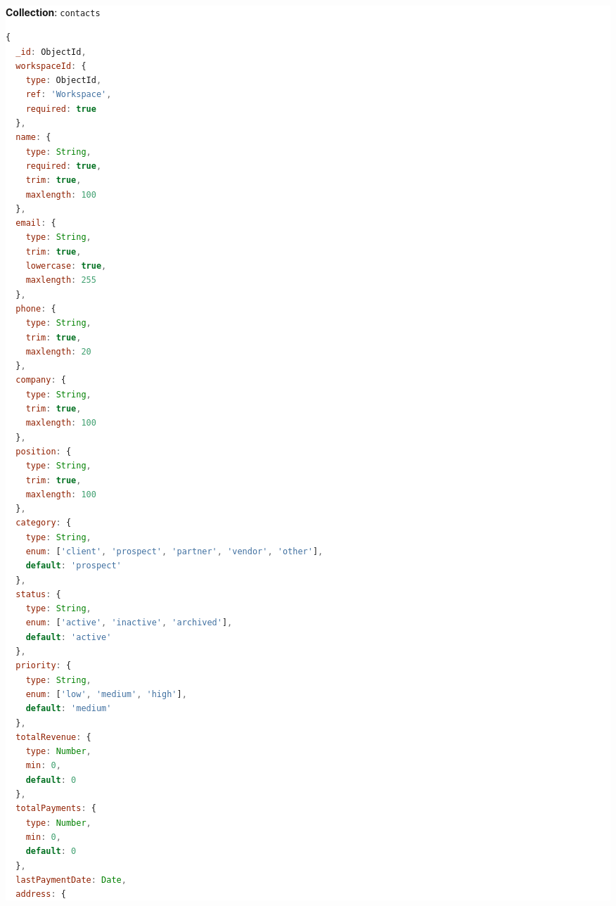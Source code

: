 **Collection**: `contacts`

```javascript
{
  _id: ObjectId,
  workspaceId: {
    type: ObjectId,
    ref: 'Workspace',
    required: true
  },
  name: {
    type: String,
    required: true,
    trim: true,
    maxlength: 100
  },
  email: {
    type: String,
    trim: true,
    lowercase: true,
    maxlength: 255
  },
  phone: {
    type: String,
    trim: true,
    maxlength: 20
  },
  company: {
    type: String,
    trim: true,
    maxlength: 100
  },
  position: {
    type: String,
    trim: true,
    maxlength: 100
  },
  category: {
    type: String,
    enum: ['client', 'prospect', 'partner', 'vendor', 'other'],
    default: 'prospect'
  },
  status: {
    type: String,
    enum: ['active', 'inactive', 'archived'],
    default: 'active'
  },
  priority: {
    type: String,
    enum: ['low', 'medium', 'high'],
    default: 'medium'
  },
  totalRevenue: {
    type: Number,
    min: 0,
    default: 0
  },
  totalPayments: {
    type: Number,
    min: 0,
    default: 0
  },
  lastPaymentDate: Date,
  address: {
```